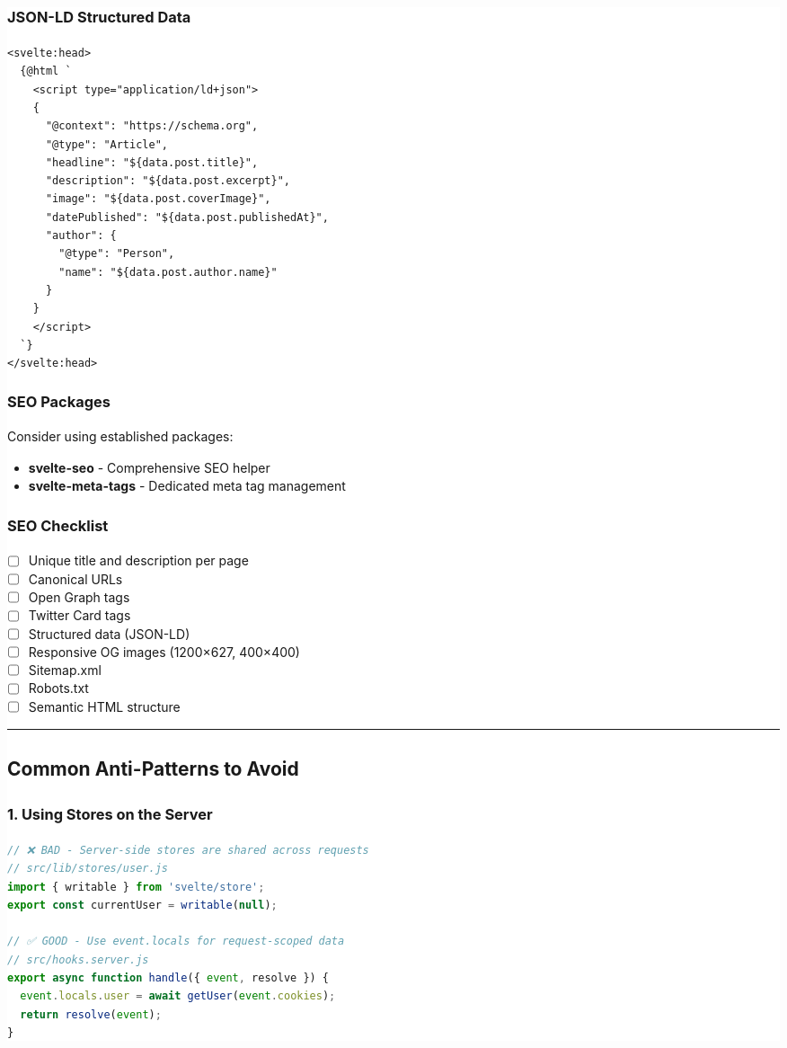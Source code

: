 ### JSON-LD Structured Data

```svelte
<svelte:head>
  {@html `
    <script type="application/ld+json">
    {
      "@context": "https://schema.org",
      "@type": "Article",
      "headline": "${data.post.title}",
      "description": "${data.post.excerpt}",
      "image": "${data.post.coverImage}",
      "datePublished": "${data.post.publishedAt}",
      "author": {
        "@type": "Person",
        "name": "${data.post.author.name}"
      }
    }
    </script>
  `}
</svelte:head>
```

### SEO Packages

Consider using established packages:

- **svelte-seo** - Comprehensive SEO helper
- **svelte-meta-tags** - Dedicated meta tag management

### SEO Checklist

- [ ] Unique title and description per page
- [ ] Canonical URLs
- [ ] Open Graph tags
- [ ] Twitter Card tags
- [ ] Structured data (JSON-LD)
- [ ] Responsive OG images (1200×627, 400×400)
- [ ] Sitemap.xml
- [ ] Robots.txt
- [ ] Semantic HTML structure

---

## Common Anti-Patterns to Avoid

### 1. Using Stores on the Server

```javascript
// ❌ BAD - Server-side stores are shared across requests
// src/lib/stores/user.js
import { writable } from 'svelte/store';
export const currentUser = writable(null);

// ✅ GOOD - Use event.locals for request-scoped data
// src/hooks.server.js
export async function handle({ event, resolve }) {
  event.locals.user = await getUser(event.cookies);
  return resolve(event);
}
```
